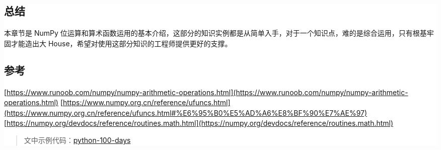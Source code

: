 
## 总结

本章节是 NumPy 位运算和算术函数运用的基本介绍，这部分的知识实例都是从简单入手，对于一个知识点，难的是综合运用，只有根基牢固才能造出大 House，希望对使用这部分知识的工程师提供更好的支撑。

## 参考
[https://www.runoob.com/numpy/numpy-arithmetic-operations.html](https://www.runoob.com/numpy/numpy-arithmetic-operations.html)
[https://www.numpy.org.cn/reference/ufuncs.html](https://www.numpy.org.cn/reference/ufuncs.html#%E6%95%B0%E5%AD%A6%E8%BF%90%E7%AE%97)
[https://numpy.org/devdocs/reference/routines.math.html](https://numpy.org/devdocs/reference/routines.math.html)


> 文中示例代码：[python-100-days](https://github.com/JustDoPython/python-100-day)
